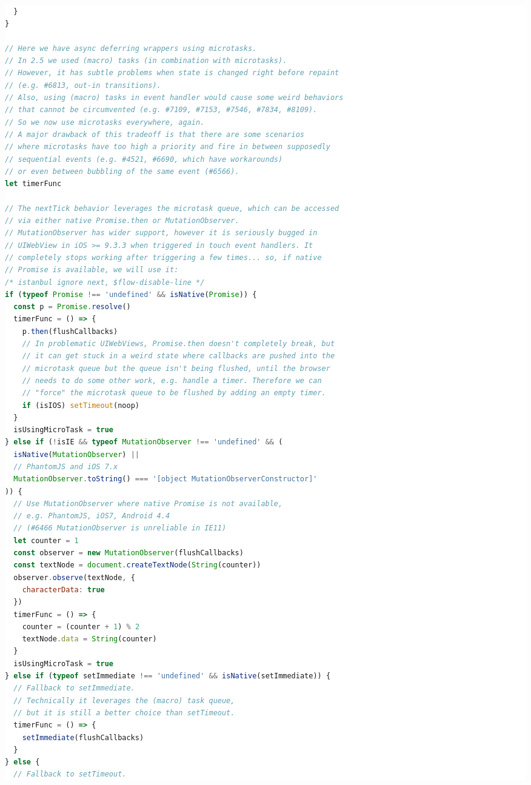 ```js
  }
}

// Here we have async deferring wrappers using microtasks.
// In 2.5 we used (macro) tasks (in combination with microtasks).
// However, it has subtle problems when state is changed right before repaint
// (e.g. #6813, out-in transitions).
// Also, using (macro) tasks in event handler would cause some weird behaviors
// that cannot be circumvented (e.g. #7109, #7153, #7546, #7834, #8109).
// So we now use microtasks everywhere, again.
// A major drawback of this tradeoff is that there are some scenarios
// where microtasks have too high a priority and fire in between supposedly
// sequential events (e.g. #4521, #6690, which have workarounds)
// or even between bubbling of the same event (#6566).
let timerFunc

// The nextTick behavior leverages the microtask queue, which can be accessed
// via either native Promise.then or MutationObserver.
// MutationObserver has wider support, however it is seriously bugged in
// UIWebView in iOS >= 9.3.3 when triggered in touch event handlers. It
// completely stops working after triggering a few times... so, if native
// Promise is available, we will use it:
/* istanbul ignore next, $flow-disable-line */
if (typeof Promise !== 'undefined' && isNative(Promise)) {
  const p = Promise.resolve()
  timerFunc = () => {
    p.then(flushCallbacks)
    // In problematic UIWebViews, Promise.then doesn't completely break, but
    // it can get stuck in a weird state where callbacks are pushed into the
    // microtask queue but the queue isn't being flushed, until the browser
    // needs to do some other work, e.g. handle a timer. Therefore we can
    // "force" the microtask queue to be flushed by adding an empty timer.
    if (isIOS) setTimeout(noop)
  }
  isUsingMicroTask = true
} else if (!isIE && typeof MutationObserver !== 'undefined' && (
  isNative(MutationObserver) ||
  // PhantomJS and iOS 7.x
  MutationObserver.toString() === '[object MutationObserverConstructor]'
)) {
  // Use MutationObserver where native Promise is not available,
  // e.g. PhantomJS, iOS7, Android 4.4
  // (#6466 MutationObserver is unreliable in IE11)
  let counter = 1
  const observer = new MutationObserver(flushCallbacks)
  const textNode = document.createTextNode(String(counter))
  observer.observe(textNode, {
    characterData: true
  })
  timerFunc = () => {
    counter = (counter + 1) % 2
    textNode.data = String(counter)
  }
  isUsingMicroTask = true
} else if (typeof setImmediate !== 'undefined' && isNative(setImmediate)) {
  // Fallback to setImmediate.
  // Technically it leverages the (macro) task queue,
  // but it is still a better choice than setTimeout.
  timerFunc = () => {
    setImmediate(flushCallbacks)
  }
} else {
  // Fallback to setTimeout.
```